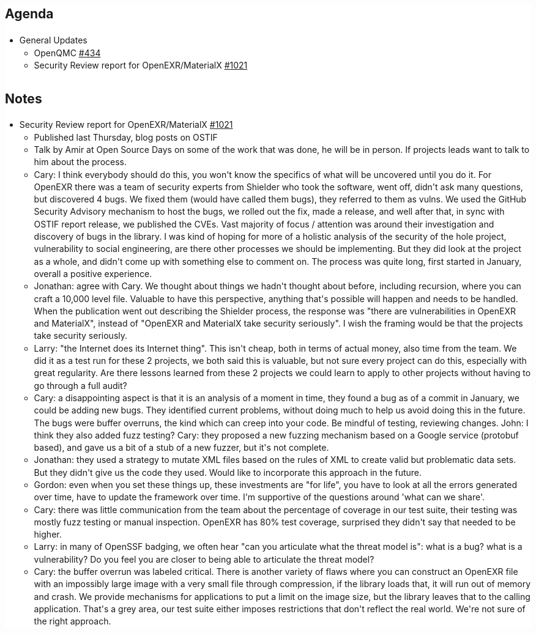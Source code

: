 ## Agenda

- General Updates
  - OpenQMC [#434](https://github.com/AcademySoftwareFoundation/tac/issues/434)
  - Security Review report for OpenEXR/MaterialX [#1021](https://github.com/AcademySoftwareFoundation/tac/issues/1021)

## Notes

- Security Review report for OpenEXR/MaterialX [#1021](https://github.com/AcademySoftwareFoundation/tac/issues/1021)
  - Published last Thursday, blog posts on OSTIF
  - Talk by Amir at Open Source Days on some of the work that was done, he will be in person. If projects leads want to talk to him about the process.
  - Cary: I think everybody should do this, you won't know the specifics of what will be uncovered until you do it. For OpenEXR there was a team of security experts from Shielder who took the software, went off, didn't ask many questions, but discovered 4 bugs. We fixed them (would have called them bugs), they referred to them as vulns. We used the GitHub Security Advisory mechanism to host the bugs, we rolled out the fix, made a release, and well after that, in sync with OSTIF report release, we published the CVEs. Vast majority of focus / attention was around their investigation and discovery of bugs in the library. I was kind of hoping for more of a holistic analysis of the security of the hole project, vulnerability to social engineering, are there other processes we should be implementing. But they did look at the project as a whole, and didn't come up with something else to comment on. The process was quite long, first started in January, overall a positive experience.
  - Jonathan: agree with Cary. We thought about things we hadn't thought about before, including recursion, where you can craft a 10,000 level file. Valuable to have this perspective, anything that's possible will happen and needs to be handled. When the publication went out describing the Shielder process, the response was "there are vulnerabilities in OpenEXR and MaterialX", instead of "OpenEXR and MaterialX take security seriously". I wish the framing would be that the projects take security seriously.
  - Larry: "the Internet does its Internet thing". This isn't cheap, both in terms of actual money, also time from the team. We did it as a test run for these 2 projects, we both said this is valuable, but not sure every project can do this, especially with great regularity. Are there lessons learned from these 2 projects we could learn to apply to other projects without having to go through a full audit?
  - Cary: a disappointing aspect is that it is an analysis of a moment in time, they found a bug as of a commit in January, we could be adding new bugs. They identified current problems, without doing much to help us avoid doing this in the future. The bugs were buffer overruns, the kind which can creep into your code. Be mindful of testing, reviewing changes. John: I think they also added fuzz testing? Cary: they proposed a new fuzzing mechanism based on a Google service (protobuf based), and gave us a bit of a stub of a new fuzzer, but it's not complete.
  - Jonathan: they used a strategy to mutate XML files based on the rules of XML to create valid but problematic data sets. But they didn't give us the code they used. Would like to incorporate this approach in the future.
  - Gordon: even when you set these things up, these investments are "for life", you have to look at all the errors generated over time, have to update the framework over time. I'm supportive of the questions around 'what can we share'.
  - Cary: there was little communication from the team about the percentage of coverage in our test suite, their testing was mostly fuzz testing or manual inspection. OpenEXR has 80% test coverage, surprised they didn't say that needed to be higher.
  - Larry: in many of OpenSSF badging, we often hear "can you articulate what the threat model is": what is a bug? what is a vulnerability? Do you feel you are closer to being able to articulate the threat model?
  - Cary: the buffer overrun was labeled critical. There is another variety of flaws where you can construct an OpenEXR file with an impossibly large image with a very small file through compression, if the library loads that, it will run out of memory and crash. We provide mechanisms for applications to put a limit on the image size, but the library leaves that to the calling application. That's a grey area, our test suite either imposes restrictions that don't reflect the real world. We're not sure of the right approach.